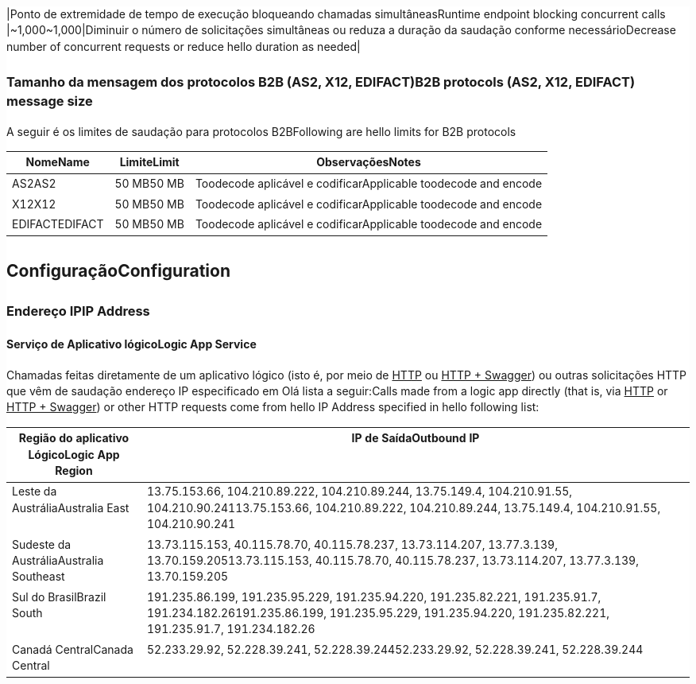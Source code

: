 |<span data-ttu-id="db987-242">Ponto de extremidade de tempo de execução bloqueando chamadas simultâneas</span><span class="sxs-lookup"><span data-stu-id="db987-242">Runtime endpoint blocking concurrent calls</span></span> |<span data-ttu-id="db987-243">~1,000</span><span class="sxs-lookup"><span data-stu-id="db987-243">~1,000</span></span>|<span data-ttu-id="db987-244">Diminuir o número de solicitações simultâneas ou reduza a duração da saudação conforme necessário</span><span class="sxs-lookup"><span data-stu-id="db987-244">Decrease number of concurrent requests or reduce hello duration as needed</span></span>|

### <a name="b2b-protocols-as2-x12-edifact-message-size"></a><span data-ttu-id="db987-245">Tamanho da mensagem dos protocolos B2B (AS2, X12, EDIFACT)</span><span class="sxs-lookup"><span data-stu-id="db987-245">B2B protocols (AS2, X12, EDIFACT) message size</span></span>

<span data-ttu-id="db987-246">A seguir é os limites de saudação para protocolos B2B</span><span class="sxs-lookup"><span data-stu-id="db987-246">Following are hello limits for B2B protocols</span></span>

|<span data-ttu-id="db987-247">Nome</span><span class="sxs-lookup"><span data-stu-id="db987-247">Name</span></span>|<span data-ttu-id="db987-248">Limite</span><span class="sxs-lookup"><span data-stu-id="db987-248">Limit</span></span>|<span data-ttu-id="db987-249">Observações</span><span class="sxs-lookup"><span data-stu-id="db987-249">Notes</span></span>|
|----|----|----|
|<span data-ttu-id="db987-250">AS2</span><span class="sxs-lookup"><span data-stu-id="db987-250">AS2</span></span>|<span data-ttu-id="db987-251">50 MB</span><span class="sxs-lookup"><span data-stu-id="db987-251">50 MB</span></span>|<span data-ttu-id="db987-252">Toodecode aplicável e codificar</span><span class="sxs-lookup"><span data-stu-id="db987-252">Applicable toodecode and encode</span></span>|
|<span data-ttu-id="db987-253">X12</span><span class="sxs-lookup"><span data-stu-id="db987-253">X12</span></span>|<span data-ttu-id="db987-254">50 MB</span><span class="sxs-lookup"><span data-stu-id="db987-254">50 MB</span></span>|<span data-ttu-id="db987-255">Toodecode aplicável e codificar</span><span class="sxs-lookup"><span data-stu-id="db987-255">Applicable toodecode and encode</span></span>|
|<span data-ttu-id="db987-256">EDIFACT</span><span class="sxs-lookup"><span data-stu-id="db987-256">EDIFACT</span></span>|<span data-ttu-id="db987-257">50 MB</span><span class="sxs-lookup"><span data-stu-id="db987-257">50 MB</span></span>|<span data-ttu-id="db987-258">Toodecode aplicável e codificar</span><span class="sxs-lookup"><span data-stu-id="db987-258">Applicable toodecode and encode</span></span>|

## <a name="configuration"></a><span data-ttu-id="db987-259">Configuração</span><span class="sxs-lookup"><span data-stu-id="db987-259">Configuration</span></span>

### <a name="ip-address"></a><span data-ttu-id="db987-260">Endereço IP</span><span class="sxs-lookup"><span data-stu-id="db987-260">IP Address</span></span>

#### <a name="logic-app-service"></a><span data-ttu-id="db987-261">Serviço de Aplicativo lógico</span><span class="sxs-lookup"><span data-stu-id="db987-261">Logic App Service</span></span>

<span data-ttu-id="db987-262">Chamadas feitas diretamente de um aplicativo lógico (isto é, por meio de [HTTP](../connectors/connectors-native-http.md) ou [HTTP + Swagger](../connectors/connectors-native-http-swagger.md)) ou outras solicitações HTTP que vêm de saudação endereço IP especificado em Olá lista a seguir:</span><span class="sxs-lookup"><span data-stu-id="db987-262">Calls made from a logic app directly (that is, via [HTTP](../connectors/connectors-native-http.md) or [HTTP + Swagger](../connectors/connectors-native-http-swagger.md)) or other HTTP requests come from hello IP Address specified in hello following list:</span></span>

|<span data-ttu-id="db987-263">Região do aplicativo Lógico</span><span class="sxs-lookup"><span data-stu-id="db987-263">Logic App Region</span></span>|<span data-ttu-id="db987-264">IP de Saída</span><span class="sxs-lookup"><span data-stu-id="db987-264">Outbound IP</span></span>|
|-----|----|
|<span data-ttu-id="db987-265">Leste da Austrália</span><span class="sxs-lookup"><span data-stu-id="db987-265">Australia East</span></span>|<span data-ttu-id="db987-266">13.75.153.66, 104.210.89.222, 104.210.89.244, 13.75.149.4, 104.210.91.55, 104.210.90.241</span><span class="sxs-lookup"><span data-stu-id="db987-266">13.75.153.66, 104.210.89.222, 104.210.89.244, 13.75.149.4, 104.210.91.55, 104.210.90.241</span></span>|
|<span data-ttu-id="db987-267">Sudeste da Austrália</span><span class="sxs-lookup"><span data-stu-id="db987-267">Australia Southeast</span></span>|<span data-ttu-id="db987-268">13.73.115.153, 40.115.78.70, 40.115.78.237, 13.73.114.207, 13.77.3.139, 13.70.159.205</span><span class="sxs-lookup"><span data-stu-id="db987-268">13.73.115.153, 40.115.78.70, 40.115.78.237, 13.73.114.207, 13.77.3.139, 13.70.159.205</span></span>|
|<span data-ttu-id="db987-269">Sul do Brasil</span><span class="sxs-lookup"><span data-stu-id="db987-269">Brazil South</span></span>|<span data-ttu-id="db987-270">191.235.86.199, 191.235.95.229, 191.235.94.220, 191.235.82.221, 191.235.91.7, 191.234.182.26</span><span class="sxs-lookup"><span data-stu-id="db987-270">191.235.86.199, 191.235.95.229, 191.235.94.220, 191.235.82.221, 191.235.91.7, 191.234.182.26</span></span>|
|<span data-ttu-id="db987-271">Canadá Central</span><span class="sxs-lookup"><span data-stu-id="db987-271">Canada Central</span></span>|<span data-ttu-id="db987-272">52.233.29.92, 52.228.39.241, 52.228.39.244</span><span class="sxs-lookup"><span data-stu-id="db987-272">52.233.29.92, 52.228.39.241, 52.228.39.244</span></span>|